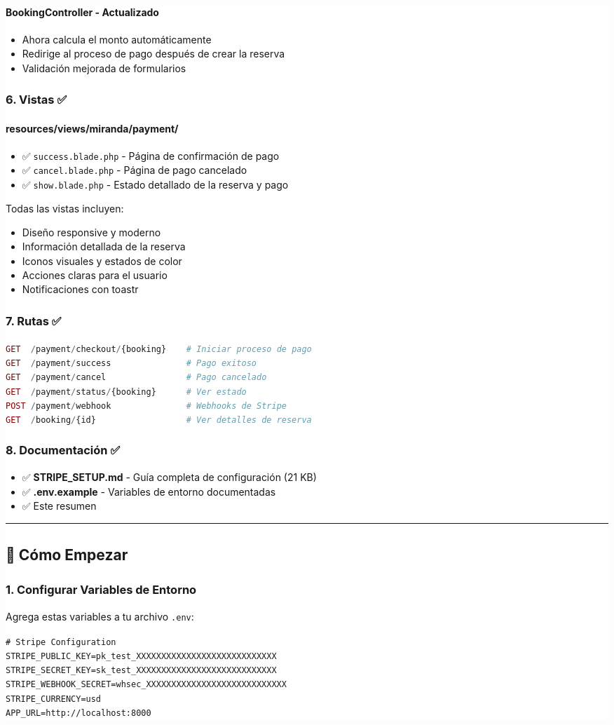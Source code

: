 #### **BookingController** - Actualizado

-   Ahora calcula el monto automáticamente
-   Redirige al proceso de pago después de crear la reserva
-   Validación mejorada de formularios

### 6. **Vistas** ✅

#### **resources/views/miranda/payment/**

-   ✅ `success.blade.php` - Página de confirmación de pago
-   ✅ `cancel.blade.php` - Página de pago cancelado
-   ✅ `show.blade.php` - Estado detallado de la reserva y pago

Todas las vistas incluyen:

-   Diseño responsive y moderno
-   Información detallada de la reserva
-   Iconos visuales y estados de color
-   Acciones claras para el usuario
-   Notificaciones con toastr

### 7. **Rutas** ✅

```php
GET  /payment/checkout/{booking}    # Iniciar proceso de pago
GET  /payment/success               # Pago exitoso
GET  /payment/cancel                # Pago cancelado
GET  /payment/status/{booking}      # Ver estado
POST /payment/webhook               # Webhooks de Stripe
GET  /booking/{id}                  # Ver detalles de reserva
```

### 8. **Documentación** ✅

-   ✅ **STRIPE_SETUP.md** - Guía completa de configuración (21 KB)
-   ✅ **.env.example** - Variables de entorno documentadas
-   ✅ Este resumen

---

## 🚀 Cómo Empezar

### 1. Configurar Variables de Entorno

Agrega estas variables a tu archivo `.env`:

```env
# Stripe Configuration
STRIPE_PUBLIC_KEY=pk_test_XXXXXXXXXXXXXXXXXXXXXXXXXXXX
STRIPE_SECRET_KEY=sk_test_XXXXXXXXXXXXXXXXXXXXXXXXXXXX
STRIPE_WEBHOOK_SECRET=whsec_XXXXXXXXXXXXXXXXXXXXXXXXXXXX
STRIPE_CURRENCY=usd
APP_URL=http://localhost:8000
```

